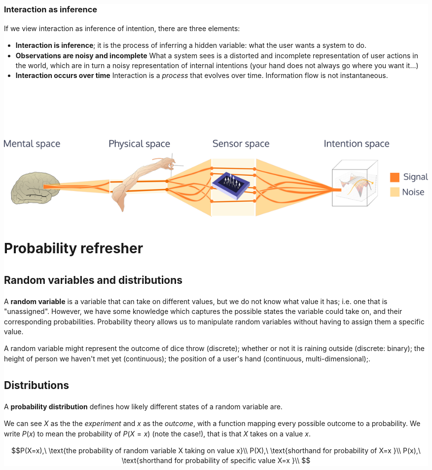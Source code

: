 ### Interaction as inference
If we view interaction as inference of intention, there are three elements:
* **Interaction is inference**; it is the process of inferring a hidden variable: what the user wants a system to do. 
* **Observations are noisy and incomplete** What a system sees is a distorted and incomplete representation of user actions in the world, which are in turn a noisy representation of internal intentions (your hand does not always go where you want it...)
* **Interaction occurs over time** Interaction is a *process* that evolves over time. Information flow is not instantaneous.



<img src="imgs/brainspace.png" width="100%">


# Probability refresher

## Random variables and distributions
A **random variable** is a variable that can take on different values, but we do not know what value it has; i.e. one that is "unassigned". However, we have some knowledge which captures the possible states the variable could take on, and their corresponding probabilities. Probability theory allows us to manipulate random variables without having to assign them a specific value.

A random variable might represent the outcome of dice throw (discrete); whether or not it is raining outside (discrete: binary); the height of person we haven't met yet (continuous); the position of a user's hand (continuous, multi-dimensional);. 

## Distributions
A **probability distribution** defines how likely different states of a random variable are. 

We can see $X$ as the the *experiment* and $x$ as the *outcome*, with a function mapping every possible outcome to a probability. We write $P(x)$ to mean the probability of $P(X=x)$ (note the case!), that is that $X$ takes on a value $x$.

$$P(X=x),\  \text{the probability of random variable X taking on value x}\\
P(X),\  \text{shorthand for probability of X=x }\\
P(x),\  \text{shorthand for probability of specific value X=x }\\
$$
